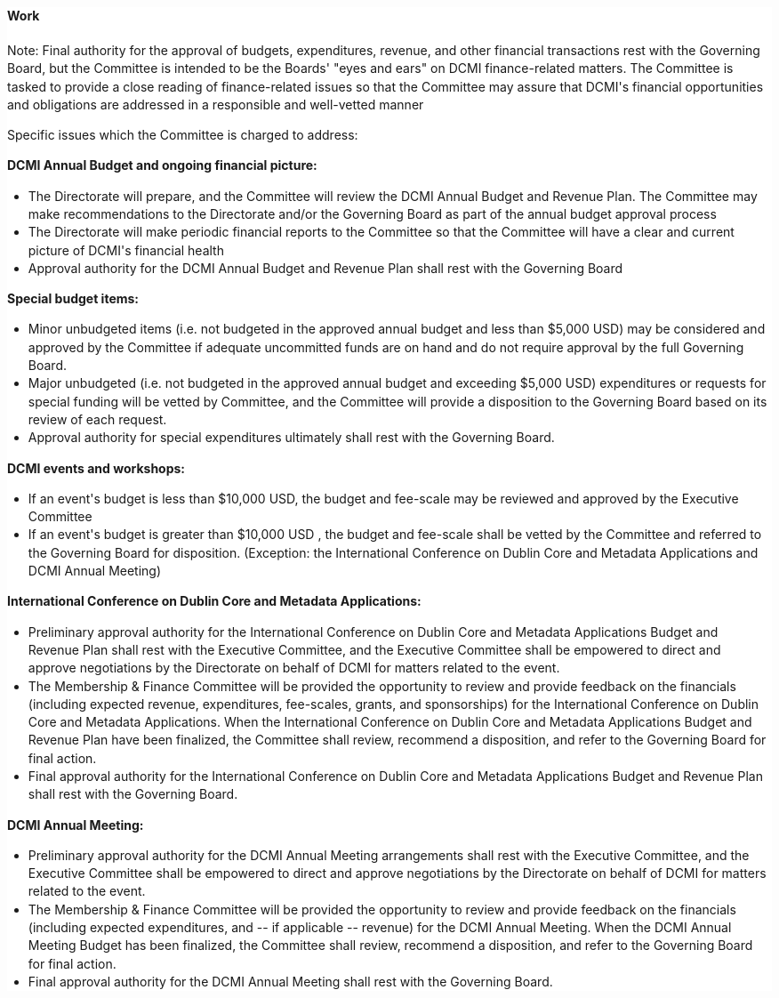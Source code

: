 #### Work 

Note: Final authority for the approval of budgets, expenditures, revenue, and other financial transactions rest with the Governing Board, but the Committee is intended to be the Boards' "eyes and ears" on DCMI finance-related matters. The Committee is tasked to provide a close reading of finance-related issues so that the Committee may assure that DCMI's financial opportunities and obligations are addressed in a responsible and well-vetted manner

Specific issues which the Committee is charged to address:

**DCMI Annual Budget and ongoing financial picture:**

- The Directorate will prepare, and the Committee will review the DCMI Annual Budget and Revenue Plan. The Committee may make recommendations to the Directorate and/or the Governing Board as part of the annual budget approval process
- The Directorate will make periodic financial reports to the Committee so that the Committee will have a clear and current picture of DCMI's financial health
- Approval authority for the DCMI Annual Budget and Revenue Plan shall rest with the Governing Board

**Special budget items:**

- Minor unbudgeted items (i.e. not budgeted in the approved annual budget and less than $5,000 USD) may be considered and approved by the Committee if adequate uncommitted funds are on hand and do not require approval by the full Governing Board.
- Major unbudgeted (i.e. not budgeted in the approved annual budget and exceeding $5,000 USD) expenditures or requests for special funding will be vetted by Committee, and the Committee will provide a disposition to the Governing Board based on its review of each request. 
- Approval authority for special expenditures ultimately shall rest with the Governing Board.

**DCMI events and workshops:**

- If an event's budget is less than $10,000 USD, the budget and fee-scale may be reviewed and approved by the Executive Committee
- If an event's budget is greater than $10,000 USD , the budget and fee-scale shall be vetted by the Committee and referred to the Governing Board for disposition. (Exception: the International Conference on Dublin Core and Metadata Applications and DCMI Annual Meeting)

**International Conference on Dublin Core and Metadata Applications:**

- Preliminary approval authority for the International Conference on Dublin Core and Metadata Applications Budget and Revenue Plan shall rest with the Executive Committee, and the Executive Committee shall be empowered to direct and approve negotiations by the Directorate on behalf of DCMI for matters related to the event. 
- The Membership & Finance Committee will be provided the opportunity to review and provide feedback on the financials (including expected revenue, expenditures, fee-scales, grants, and sponsorships) for the International Conference on Dublin Core and Metadata Applications. When the International Conference on Dublin Core and Metadata Applications Budget and Revenue Plan have been finalized, the Committee shall review, recommend a disposition, and refer to the Governing Board for final action.
- Final approval authority for the International Conference on Dublin Core and Metadata Applications Budget and Revenue Plan shall rest with the Governing Board.

**DCMI Annual Meeting:**

- Preliminary approval authority for the DCMI Annual Meeting arrangements shall rest with the Executive Committee, and the Executive Committee shall be empowered to direct and approve negotiations by the Directorate on behalf of DCMI for matters related to the event. 
- The Membership & Finance Committee will be provided the opportunity to review and provide feedback on the financials (including expected expenditures, and -- if applicable -- revenue) for the DCMI Annual Meeting. When the DCMI Annual Meeting Budget has been finalized, the Committee shall review, recommend a disposition, and refer to the Governing Board for final action.
- Final approval authority for the DCMI Annual Meeting shall rest with the Governing Board.
